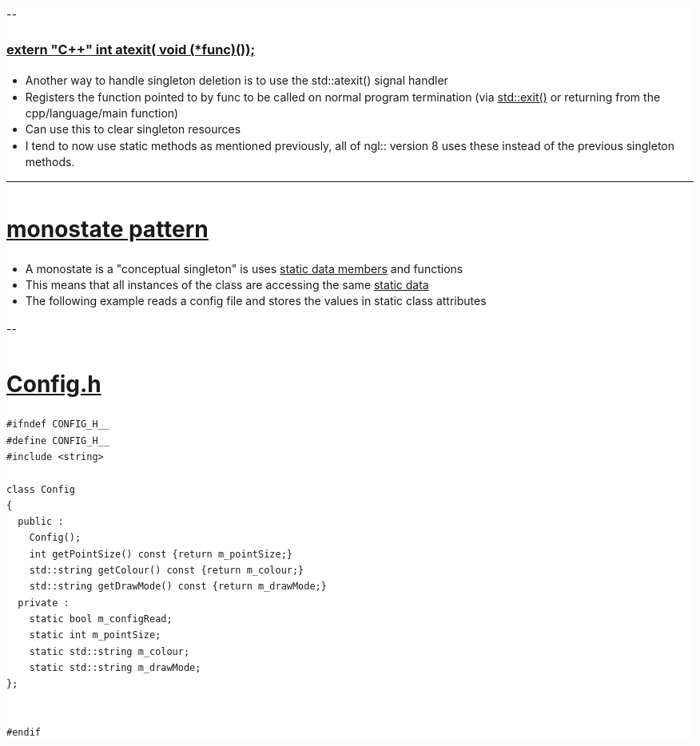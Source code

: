--

### [extern "C++" int atexit( void (*func)());](http://en.cppreference.com/w/cpp/utility/program/atexit)

- Another way to handle singleton deletion is to use the std::atexit() signal handler
- Registers the function pointed to by func to be called on normal program termination (via [std::exit()](http://en.cppreference.com/w/cpp/utility/program/exit) or returning from the cpp/language/main function)
- Can use this to clear singleton resources 
- I tend to now use static methods as mentioned previously, all of ngl:: version 8 uses these instead of the previous singleton methods.


---

# [monostate pattern](http://c2.com/cgi/wiki?MonostatePattern)

- A monostate is a "conceptual singleton" is uses [static data members](http://en.cppreference.com/w/cpp/language/static) and functions
- This means that all instances of the class are accessing the same [static data](http://en.cppreference.com/w/cpp/language/storage_duration)
- The following example reads a config file and stores the values in static class attributes

--

# [Config.h](https://github.com/NCCA/DesignPatterns/blob/master/DesignCode1/monostate/Config.h)

```
#ifndef CONFIG_H__
#define CONFIG_H__
#include <string>

class Config
{
  public :
    Config();
    int getPointSize() const {return m_pointSize;}
    std::string getColour() const {return m_colour;}
    std::string getDrawMode() const {return m_drawMode;}
  private :
    static bool m_configRead;
    static int m_pointSize;
    static std::string m_colour;
    static std::string m_drawMode;
};


#endif
```
